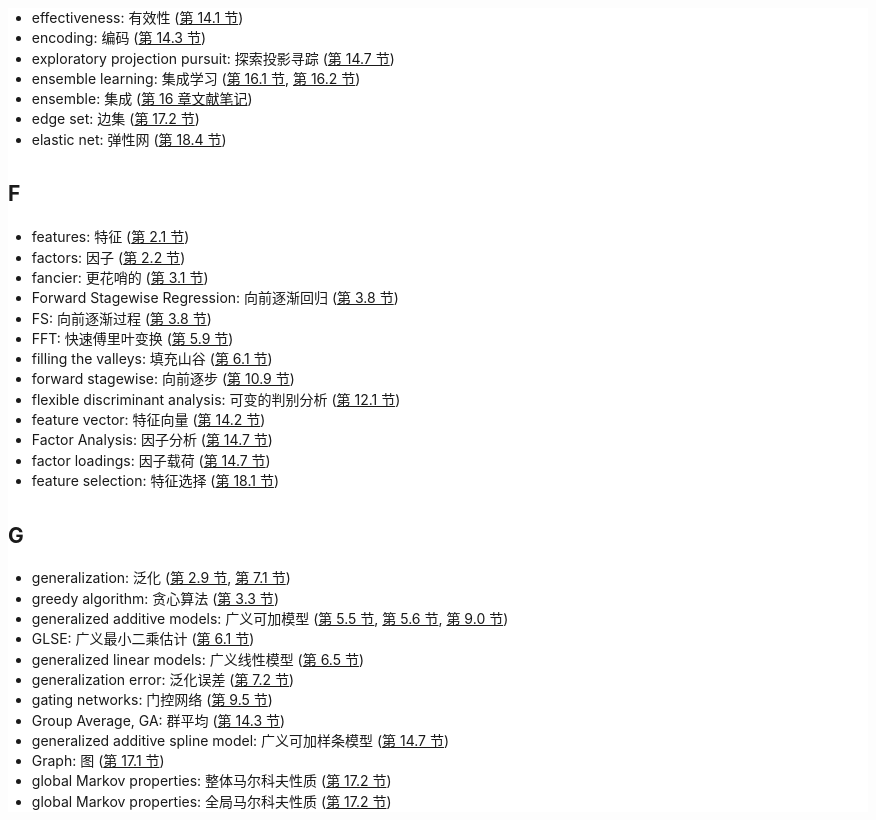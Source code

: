 - effectiveness: 有效性 ([第 14.1 节](14-Unsupervised-Learning/14.1-Introduction/index.html))
- encoding: 编码 ([第 14.3 节](14-Unsupervised-Learning/14.3-Cluster-Analysis/index.html))
- exploratory projection pursuit: 探索投影寻踪 ([第 14.7 节](14-Unsupervised-Learning/14.7-Independent-Component-Analysis-and-Exploratory-Projection-Pursuit/index.html))
- ensemble learning: 集成学习 ([第 16.1 节](16-Ensemble-Learning/16.1-Introduction/index.html), [第 16.2 节](16-Ensemble-Learning/16.2-Boosting-and-Regularization-Paths/index.html))
- ensemble: 集成 ([第 16 章文献笔记](16-Ensemble-Learning/Bibliographic-Notes/index.html))
- edge set: 边集 ([第 17.2 节](17-Undirected-Graphical-Models/17.2-Markov-Graphs-and-Their-Properties/index.html))
- elastic net: 弹性网 ([第 18.4 节](18-High-Dimensional-Problems/18.4-Linear-Classifiers-with-L1-Regularization/index.html))

## F
- features: 特征 ([第 2.1 节](02-Overview-of-Supervised-Learning/2.1-Introduction/index.html))
- factors: 因子 ([第 2.2 节](02-Overview-of-Supervised-Learning/2.2-Variable-Types-and-Terminology/index.html))
- fancier: 更花哨的 ([第 3.1 节](03-Linear-Methods-for-Regression/3.1-Introduction/index.html))
- Forward Stagewise Regression: 向前逐渐回归 ([第 3.8 节](03-Linear-Methods-for-Regression/3.8-More-on-the-Lasso-and-Related-Path-Algorithms/index.html))
- FS: 向前逐渐过程 ([第 3.8 节](03-Linear-Methods-for-Regression/3.8-More-on-the-Lasso-and-Related-Path-Algorithms/index.html))
- FFT: 快速傅里叶变换 ([第 5.9 节](05-Basis-Expansions-and-Regularization/5.9-Wavelet-Smoothing/index.html))
- filling the valleys: 填充山谷 ([第 6.1 节](06-Kernel-Smoothing-Methods/6.1-One-Dimensional-Kernel-Smoothers/index.html))
- forward stagewise: 向前逐步 ([第 10.9 节](10-Boosting-and-Additive-Trees/10.9-Boosting-Trees/index.html))
- flexible discriminant analysis: 可变的判别分析 ([第 12.1 节](12-Support-Vector-Machines-and-Flexible-Discriminants/12.1-Introduction/index.html))
- feature vector: 特征向量 ([第 14.2 节](14-Unsupervised-Learning/14.2-Association-Rules/index.html))
- Factor Analysis: 因子分析 ([第 14.7 节](14-Unsupervised-Learning/14.7-Independent-Component-Analysis-and-Exploratory-Projection-Pursuit/index.html))
- factor loadings: 因子载荷 ([第 14.7 节](14-Unsupervised-Learning/14.7-Independent-Component-Analysis-and-Exploratory-Projection-Pursuit/index.html))
- feature selection: 特征选择 ([第 18.1 节](18-High-Dimensional-Problems/18.1-When-p-is-Much-Bigger-than-N/index.html))

## G
- generalization: 泛化 ([第 2.9 节](02-Overview-of-Supervised-Learning/2.9-Model-Selection-and-the-Bias-Variance-Tradeoff/index.html), [第 7.1 节](07-Model-Assessment-and-Selection/7.1-Introduction/index.html))
- greedy algorithm: 贪心算法 ([第 3.3 节](03-Linear-Methods-for-Regression/3.3-Subset-Selection/index.html))
- generalized additive models: 广义可加模型 ([第 5.5 节](05-Basis-Expansions-and-Regularization/5.5-Automatic-Selection-of-the-Smoothing-Parameters/index.html), [第 5.6 节](05-Basis-Expansions-and-Regularization/5.6-Nonparametric-Logistic-Regression/index.html), [第 9.0 节](09-Additive-Models-Trees-and-Related-Methods/9.0-Introduction/index.html))
- GLSE: 广义最小二乘估计 ([第 6.1 节](06-Kernel-Smoothing-Methods/6.1-One-Dimensional-Kernel-Smoothers/index.html))
- generalized linear models: 广义线性模型 ([第 6.5 节](06-Kernel-Smoothing-Methods/6.5-Local-Likelihood-and-Other-Models/index.html))
- generalization error: 泛化误差 ([第 7.2 节](07-Model-Assessment-and-Selection/7.2-Bias-Variance-and-Model-Complexity/index.html))
- gating networks: 门控网络 ([第 9.5 节](09-Additive-Models-Trees-and-Related-Methods/9.5-Hierarchical-Mixtures-of-Experts/index.html))
- Group Average, GA: 群平均 ([第 14.3 节](14-Unsupervised-Learning/14.3-Cluster-Analysis/index.html))
- generalized additive spline model: 广义可加样条模型 ([第 14.7 节](14-Unsupervised-Learning/14.7-Independent-Component-Analysis-and-Exploratory-Projection-Pursuit/index.html))
- Graph: 图 ([第 17.1 节](17-Undirected-Graphical-Models/17.1-Introduction/index.html))
- global Markov properties: 整体马尔科夫性质 ([第 17.2 节](17-Undirected-Graphical-Models/17.2-Markov-Graphs-and-Their-Properties/index.html))
- global Markov properties: 全局马尔科夫性质 ([第 17.2 节](17-Undirected-Graphical-Models/17.2-Markov-Graphs-and-Their-Properties/index.html))